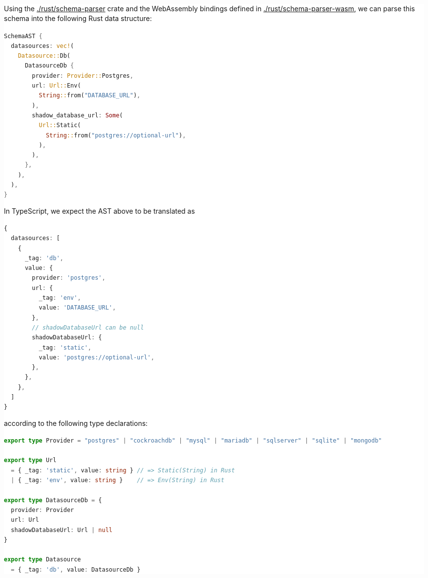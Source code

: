 Using the [./rust/schema-parser](./rust/schema-parser) crate and the WebAssembly bindings defined in [./rust/schema-parser-wasm](./rust/schema-parser-wasm), we can parse this schema into the following Rust data structure:

```rust
SchemaAST {
  datasources: vec!(
    Datasource::Db(
      DatasourceDb {
        provider: Provider::Postgres,
        url: Url::Env(
          String::from("DATABASE_URL"),
        ),
        shadow_database_url: Some(
          Url::Static(
            String::from("postgres://optional-url"),
          ),
        ),
      },
    ),
  ),
}
```

In TypeScript, we expect the AST above to be translated as

```typescript
{
  datasources: [
    {
      _tag: 'db',
      value: {
        provider: 'postgres',
        url: {
          _tag: 'env',
          value: 'DATABASE_URL',
        },
        // shadowDatabaseUrl can be null 
        shadowDatabaseUrl: {
          _tag: 'static',
          value: 'postgres://optional-url',
        },
      },
    },
  ]
}
```

according to the following type declarations:

```typescript
export type Provider = "postgres" | "cockroachdb" | "mysql" | "mariadb" | "sqlserver" | "sqlite" | "mongodb"

export type Url
  = { _tag: 'static', value: string } // => Static(String) in Rust
  | { _tag: 'env', value: string }    // => Env(String) in Rust

export type DatasourceDb = {
  provider: Provider
  url: Url
  shadowDatabaseUrl: Url | null
}

export type Datasource
  = { _tag: 'db', value: DatasourceDb }

```